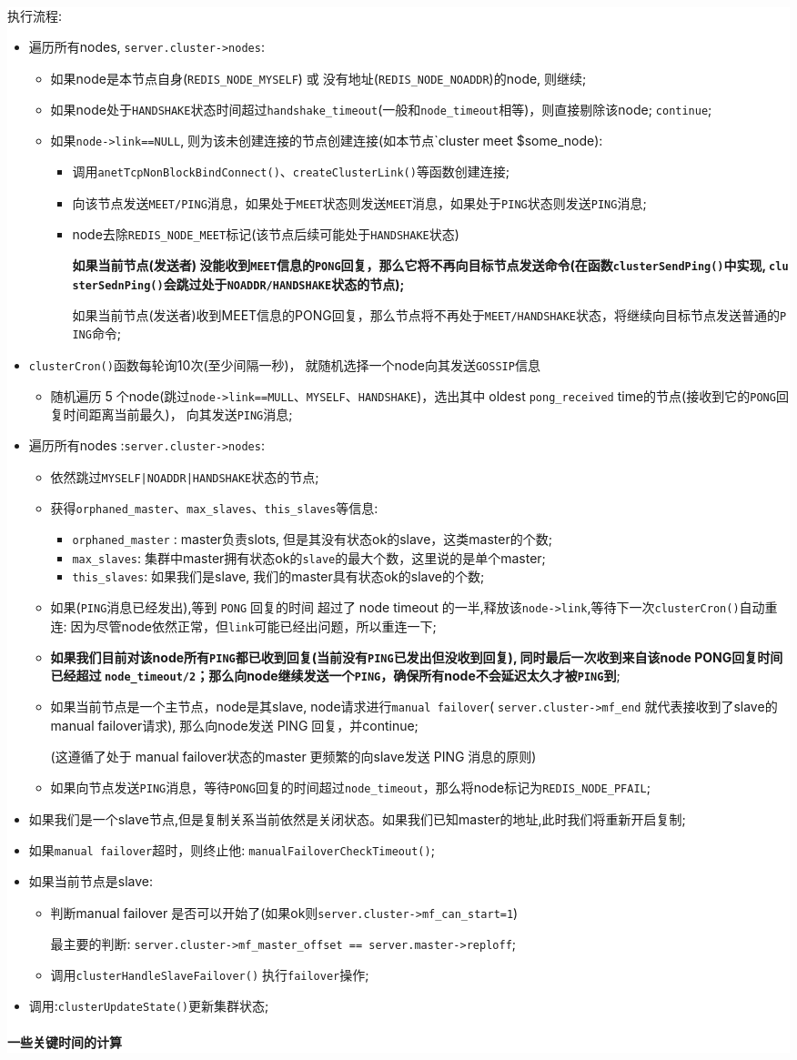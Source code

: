 执行流程:

- 遍历所有nodes, `server.cluster->nodes`:

  - 如果node是本节点自身(`REDIS_NODE_MYSELF`) 或  没有地址(`REDIS_NODE_NOADDR`)的node, 则继续;

  - 如果node处于`HANDSHAKE`状态时间超过`handshake_timeout`(一般和`node_timeout`相等)，则直接剔除该node; `continue`;

  - 如果`node->link==NULL`, 则为该未创建连接的节点创建连接(如本节点`cluster meet $some_node):

    - 调用`anetTcpNonBlockBindConnect()`、`createClusterLink()`等函数创建连接;

    - 向该节点发送`MEET/PING`消息，如果处于`MEET`状态则发送`MEET`消息，如果处于`PING`状态则发送`PING`消息;

    - node去除`REDIS_NODE_MEET`标记(该节点后续可能处于`HANDSHAKE`状态)

      **如果当前节点(发送者) 没能收到`MEET`信息的`PONG`回复，那么它将不再向目标节点发送命令(在函数`clusterSendPing()`中实现, `clusterSednPing()`会跳过处于`NOADDR/HANDSHAKE`状态的节点);**

      如果当前节点(发送者)收到MEET信息的PONG回复，那么节点将不再处于`MEET/HANDSHAKE`状态，将继续向目标节点发送普通的`PING`命令;

- `clusterCron()`函数每轮询10次(至少间隔一秒)， 就随机选择一个node向其发送`GOSSIP`信息

  - 随机遍历 5 个node(跳过`node->link==MULL`、`MYSELF`、`HANDSHAKE`)，选出其中 oldest `pong_received` time的节点(接收到它的`PONG`回复时间距离当前最久)， 向其发送`PING`消息;

- 遍历所有nodes :`server.cluster->nodes`:

  - 依然跳过`MYSELF|NOADDR|HANDSHAKE`状态的节点;

  - 获得`orphaned_master`、`max_slaves`、`this_slaves`等信息:

    - `orphaned_master` : master负责slots, 但是其没有状态ok的slave，这类master的个数;
    - `max_slaves`: 集群中master拥有状态ok的`slave`的最大个数，这里说的是单个master;
    - `this_slaves`:  如果我们是slave, 我们的master具有状态ok的slave的个数;

  - 如果(`PING`消息已经发出),等到 `PONG` 回复的时间 超过了 node timeout 的一半,释放该`node->link`,等待下一次`clusterCron()`自动重连: 因为尽管node依然正常，但`link`可能已经出问题，所以重连一下;

  - **如果我们目前对该node所有`PING`都已收到回复(当前没有`PING`已发出但没收到回复), 同时最后一次收到来自该node PONG回复时间已经超过 `node_timeout/2`；那么向node继续发送一个`PING`，确保所有node不会延迟太久才被`PING`到**;

  - 如果当前节点是一个主节点，node是其slave, node请求进行`manual failover`( `server.cluster->mf_end` 就代表接收到了slave的manual failover请求), 那么向node发送 PING 回复，并continue;

    (这遵循了处于 manual failover状态的master 更频繁的向slave发送 PING 消息的原则)

  - 如果向节点发送`PING`消息，等待`PONG`回复的时间超过`node_timeout`，那么将node标记为`REDIS_NODE_PFAIL`;

- 如果我们是一个slave节点,但是复制关系当前依然是关闭状态。如果我们已知master的地址,此时我们将重新开启复制;

- 如果`manual failover`超时，则终止他: `manualFailoverCheckTimeout()`;

- 如果当前节点是slave:

  - 判断manual failover 是否可以开始了(如果ok则`server.cluster->mf_can_start=1`)

    最主要的判断: `server.cluster->mf_master_offset == server.master->reploff`;

  - 调用`clusterHandleSlaveFailover()` 执行`failover`操作;

- 调用:`clusterUpdateState()`更新集群状态;

#### 一些关键时间的计算
